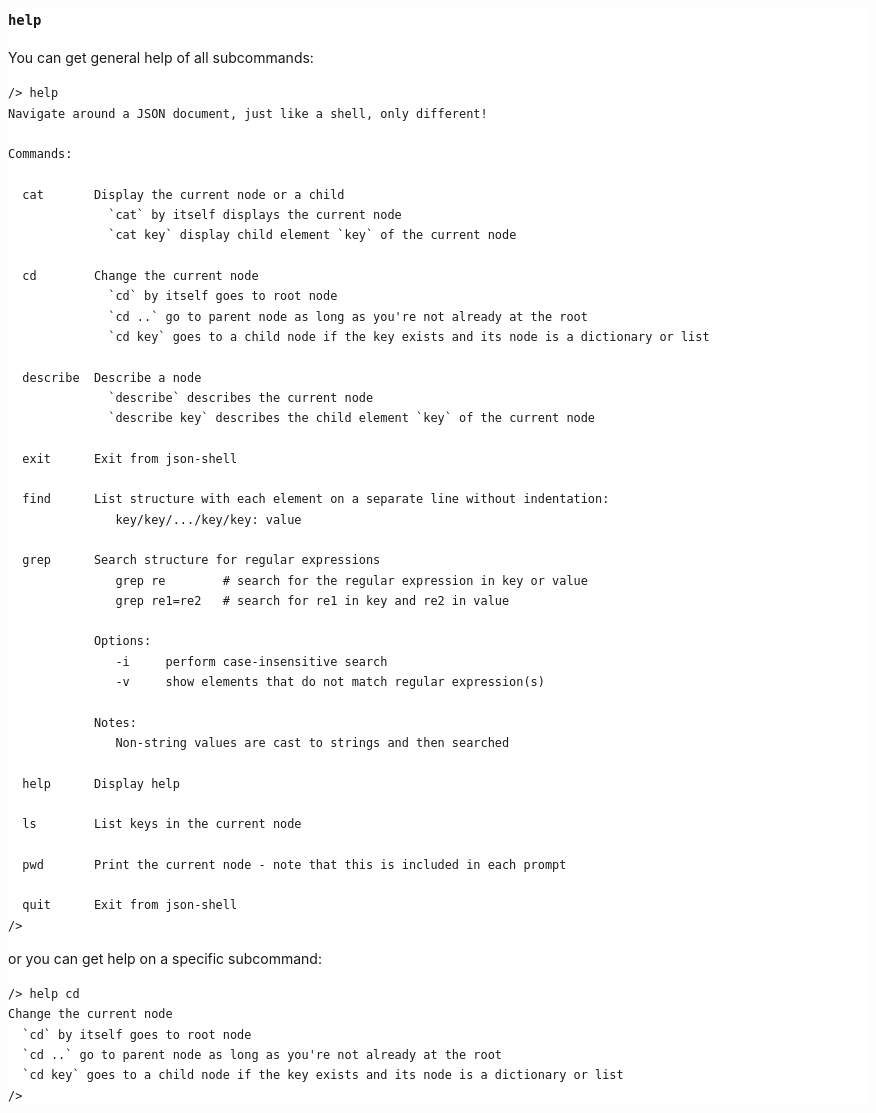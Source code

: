 ### `help`
You can get general help of all subcommands:

```commandline
/> help
Navigate around a JSON document, just like a shell, only different!

Commands:

  cat       Display the current node or a child
              `cat` by itself displays the current node
              `cat key` display child element `key` of the current node

  cd        Change the current node
              `cd` by itself goes to root node
              `cd ..` go to parent node as long as you're not already at the root
              `cd key` goes to a child node if the key exists and its node is a dictionary or list

  describe  Describe a node
              `describe` describes the current node
              `describe key` describes the child element `key` of the current node

  exit      Exit from json-shell

  find      List structure with each element on a separate line without indentation:
               key/key/.../key/key: value

  grep      Search structure for regular expressions
               grep re        # search for the regular expression in key or value
               grep re1=re2   # search for re1 in key and re2 in value
            
            Options:
               -i     perform case-insensitive search
               -v     show elements that do not match regular expression(s)
            
            Notes:
               Non-string values are cast to strings and then searched

  help      Display help

  ls        List keys in the current node

  pwd       Print the current node - note that this is included in each prompt

  quit      Exit from json-shell
/>
```

or you can get help on a specific subcommand:
```commandline
/> help cd
Change the current node
  `cd` by itself goes to root node
  `cd ..` go to parent node as long as you're not already at the root
  `cd key` goes to a child node if the key exists and its node is a dictionary or list
/> 
```
